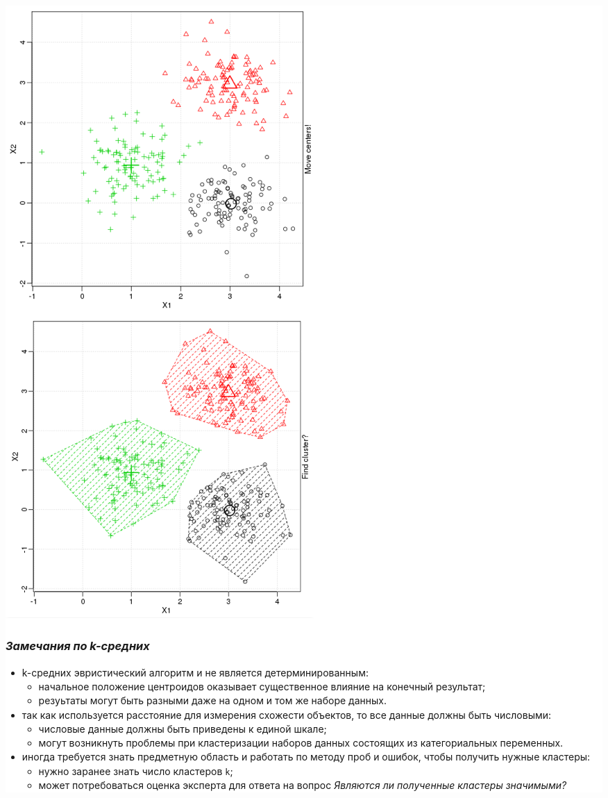 ![](/assets/images/11-ml/kmeans7.png)![](/assets/images/11-ml/kmeans8.png)

### *Замечания по k-средних*
* k-средних эвристический алгоритм и не является детерминированным:
    - начальное положение центроидов оказывает существенное влияние на конечный результат;
    - резуьтаты могут быть разными даже на одном и том же наборе данных.
* так как используется расстояние для измерения схожести объектов, то все данные должны быть числовыми:
    - числовые данные должны быть приведены к единой шкале;
    - могут возникнуть проблемы при кластеризации наборов данных состоящих из категориальных переменных.
* иногда требуется знать предметную область и работать по методу проб и ошибок, чтобы получить нужные кластеры:
    - нужно заранее знать число кластеров `k`;
    - может потребоваться оценка эксперта для ответа на вопрос *Являются ли полученные кластеры значимыми?*
